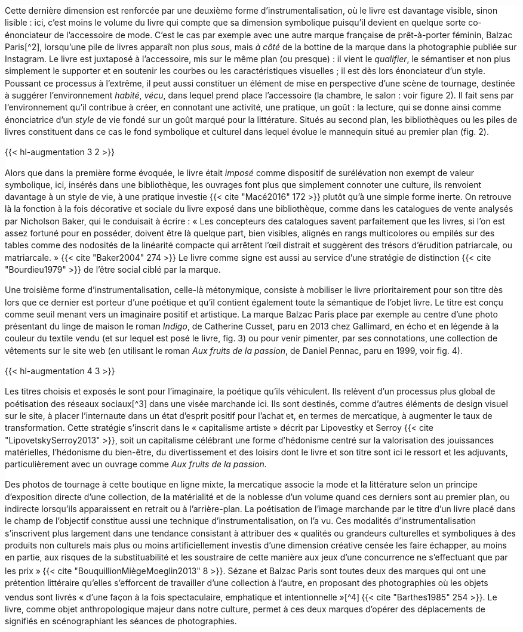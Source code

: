 Cette dernière dimension est renforcée par une deuxième forme d’instrumentalisation, où le livre est davantage visible, sinon lisible : ici, c’est moins le volume du livre qui compte que sa dimension symbolique puisqu’il devient en quelque sorte co-énonciateur de l’accessoire de mode. C’est le cas par exemple avec une autre marque française de prêt-à-porter féminin, Balzac Paris[^2], lorsqu’une pile de livres apparaît non plus _sous_, mais _à côté_ de la bottine de la marque dans la photographie publiée sur Instagram. Le livre est juxtaposé à l’accessoire, mis sur le même plan (ou presque) : il vient le _qualifier_, le sémantiser et non plus simplement le supporter et en soutenir les courbes ou les caractéristiques visuelles ; il est dès lors énonciateur d’un style. Poussant ce processus à l’extrême, il peut aussi constituer un élément de mise en perspective d’une scène de tournage, destinée à suggérer l’environnement _habité_, _vécu_, dans lequel prend place l’accessoire (la chambre, le salon : voir figure 2). Il fait sens par l‘environnement qu’il contribue à créer, en connotant une activité, une pratique, un goût : la lecture, qui se donne ainsi comme énonciatrice d’un _style_ de vie fondé sur un goût marqué pour la littérature. Situés au second plan, les bibliothèques ou les piles de livres constituent dans ce cas le fond symbolique et culturel dans lequel évolue le mannequin situé au premier plan (fig. 2).

{{< hl-augmentation 3 2 >}}

Alors que dans la première forme évoquée, le livre était _imposé_ comme dispositif de surélévation non exempt de valeur symbolique, ici, insérés dans une bibliothèque, les ouvrages font plus que simplement connoter une culture, ils renvoient davantage à un style de vie, à une pratique investie {{< cite "Macé2016" 172 >}} plutôt qu’à une simple forme inerte. On retrouve là la fonction à la fois décorative et sociale du livre exposé dans une bibliothèque, comme dans les catalogues de vente analysés par Nicholson Baker, qui le conduisait à écrire : « Les concepteurs des catalogues savent parfaitement que les livres, si l’on est assez fortuné pour en posséder, doivent être là quelque part, bien visibles, alignés en rangs multicolores ou empilés sur des tables comme des nodosités de la linéarité compacte qui arrêtent l’œil distrait et suggèrent des trésors d’érudition patriarcale, ou matriarcale. » {{< cite "Baker2004" 274 >}} Le livre comme signe est aussi au service d’une stratégie de distinction {{< cite "Bourdieu1979" >}} de l’être social ciblé par la marque.

Une troisième forme d’instrumentalisation, celle-là métonymique, consiste à mobiliser le livre prioritairement pour son titre dès lors que ce dernier est porteur d’une poétique et qu’il contient également toute la sémantique de l’objet livre. Le titre est conçu comme seuil menant vers un imaginaire positif et artistique. La marque Balzac Paris place par exemple au centre d’une photo présentant du linge de maison le roman _Indigo_, de Catherine Cusset, paru en 2013 chez Gallimard, en écho et en légende à la couleur du textile vendu (et sur lequel est posé le livre, fig. 3) ou pour venir pimenter, par ses connotations, une collection de vêtements sur le site web (en utilisant le roman _Aux fruits de la passion_, de Daniel Pennac, paru en 1999, voir fig. 4).

{{< hl-augmentation 4 3 >}}

Les titres choisis et exposés le sont pour l’imaginaire, la poétique qu’ils véhiculent. Ils relèvent d’un processus plus global de poétisation des réseaux sociaux[^3] dans une visée marchande ici. Ils sont destinés, comme d’autres éléments de design visuel sur le site, à placer l’internaute dans un état d’esprit positif pour l’achat et, en termes de mercatique, à augmenter le taux de transformation. Cette stratégie s’inscrit dans le « capitalisme artiste » décrit par Lipovestky et Serroy {{< cite "LipovetskySerroy2013" >}}, soit un capitalisme célébrant une forme d’hédonisme centré sur la valorisation des jouissances matérielles, l’hédonisme du bien-être, du divertissement et des loisirs dont le livre et son titre sont ici le ressort et les adjuvants, particulièrement avec un ouvrage comme _Aux fruits de la passion._

Des photos de tournage à cette boutique en ligne mixte, la mercatique associe la mode et la littérature selon un principe d’exposition directe d’une collection, de la matérialité et de la noblesse d’un volume quand ces derniers sont au premier plan, ou indirecte lorsqu’ils apparaissent en retrait ou à l’arrière-plan. La poétisation de l’image marchande par le titre d’un livre placé dans le champ de l’objectif constitue aussi une technique d’instrumentalisation, on l’a vu. Ces modalités d’instrumentalisation s’inscrivent plus largement dans une tendance consistant à attribuer des « qualités ou grandeurs culturelles et symboliques à des produits non culturels mais plus ou moins artificiellement investis d’une dimension créative censée les faire échapper, au moins en partie, aux risques de la substituabilité et les soustraire de cette manière aux jeux d’une concurrence ne s’effectuant que par les prix »<sup> </sup>{{< cite "BouquillionMiègeMoeglin2013" 8 >}}. Sézane et Balzac Paris sont toutes deux des marques qui ont une prétention littéraire qu’elles s’efforcent de travailler d’une collection à l’autre, en proposant des photographies où les objets vendus sont livrés « d’une façon à la fois spectaculaire, emphatique et intentionnelle »[^4]<sup> </sup>{{< cite "Barthes1985" 254 >}}. Le livre, comme objet anthropologique majeur dans notre culture, permet à ces deux marques d’opérer des déplacements de signifiés en scénographiant les séances de photographies.
